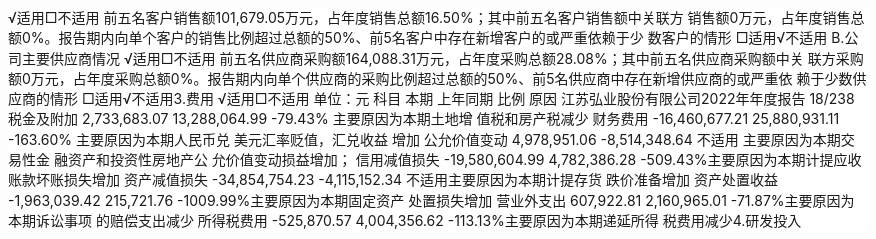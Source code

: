 √适用□不适用
前五名客户销售额101,679.05万元，占年度销售总额16.50%；其中前五名客户销售额中关联方
销售额0万元，占年度销售总额0%。报告期内向单个客户的销售比例超过总额的50%、前5名客户中存在新增客户的或严重依赖于少
数客户的情形
□适用√不适用
B.公司主要供应商情况
√适用□不适用
前五名供应商采购额164,088.31万元，占年度采购总额28.08%；其中前五名供应商采购额中关
联方采购额0万元，占年度采购总额0%。报告期内向单个供应商的采购比例超过总额的50%、前5名供应商中存在新增供应商的或严重依
赖于少数供应商的情形
□适用√不适用3.费用
√适用□不适用
单位：元
科目
本期
上年同期
比例
原因
江苏弘业股份有限公司2022年年度报告
18/238税金及附加
2,733,683.07
13,288,064.99
-79.43%
主要原因为本期土地增
值税和房产税减少
财务费用
-16,460,677.21
25,880,931.11
-163.60%
主要原因为本期人民币兑
美元汇率贬值，汇兑收益
增加
公允价值变动
4,978,951.06
-8,514,348.64
不适用
主要原因为本期交易性金
融资产和投资性房地产公
允价值变动损益增加；
信用减值损失
-19,580,604.99
4,782,386.28
-509.43%主要原因为本期计提应收
账款坏账损失增加
资产减值损失
-34,854,754.23
-4,115,152.34
不适用主要原因为本期计提存货
跌价准备增加
资产处置收益
-1,963,039.42
215,721.76
-1009.99%主要原因为本期固定资产
处置损失增加
营业外支出
607,922.81
2,160,965.01
-71.87%主要原因为本期诉讼事项
的赔偿支出减少
所得税费用
-525,870.57
4,004,356.62
-113.13%主要原因为本期递延所得
税费用减少4.研发投入